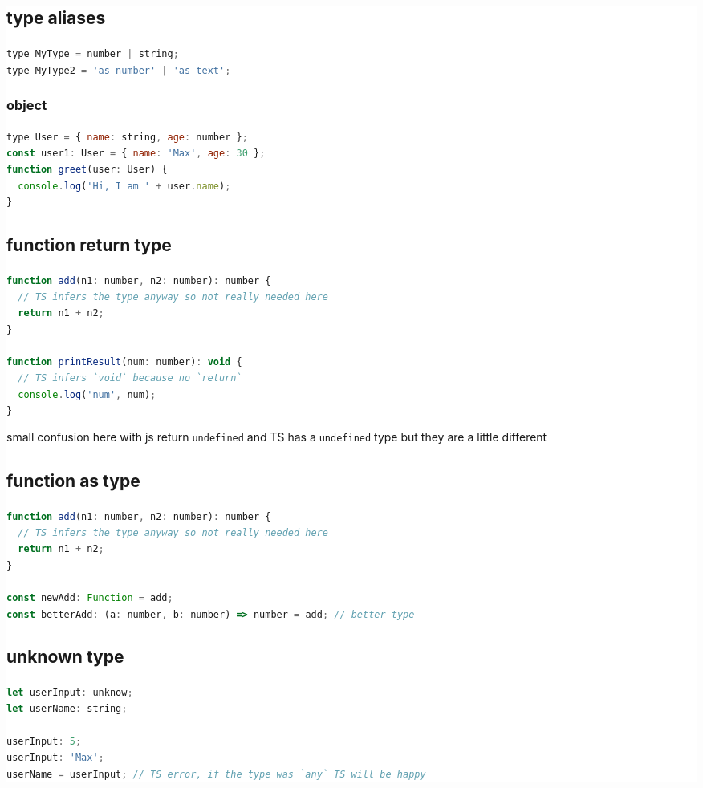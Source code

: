 ```js

```

## type aliases

```js
type MyType = number | string;
type MyType2 = 'as-number' | 'as-text';
```

### object

```js
type User = { name: string, age: number };
const user1: User = { name: 'Max', age: 30 };
function greet(user: User) {
  console.log('Hi, I am ' + user.name);
}
```

## function return type

```js
function add(n1: number, n2: number): number {
  // TS infers the type anyway so not really needed here
  return n1 + n2;
}

function printResult(num: number): void {
  // TS infers `void` because no `return`
  console.log('num', num);
}
```

small confusion here with js return `undefined` and TS has a `undefined` type but they are a little different

## function as type

```js
function add(n1: number, n2: number): number {
  // TS infers the type anyway so not really needed here
  return n1 + n2;
}

const newAdd: Function = add;
const betterAdd: (a: number, b: number) => number = add; // better type
```

## unknown type

```js
let userInput: unknow;
let userName: string;

userInput: 5;
userInput: 'Max';
userName = userInput; // TS error, if the type was `any` TS will be happy
```
